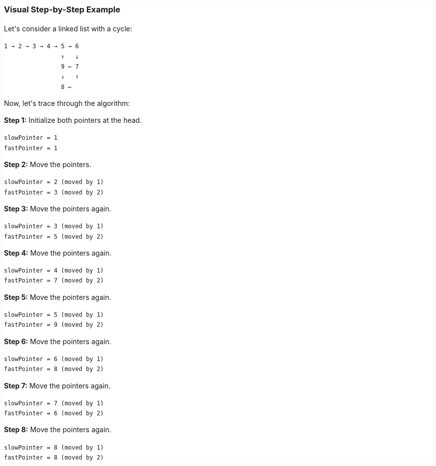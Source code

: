### Visual Step-by-Step Example

Let's consider a linked list with a cycle:

```
1 → 2 → 3 → 4 → 5 → 6
                ↑   ↓
                9 ← 7
                ↓   ↑
                8 ←
```

Now, let's trace through the algorithm:

**Step 1:** Initialize both pointers at the head.
```
slowPointer = 1
fastPointer = 1
```

**Step 2:** Move the pointers.
```
slowPointer = 2 (moved by 1)
fastPointer = 3 (moved by 2)
```

**Step 3:** Move the pointers again.
```
slowPointer = 3 (moved by 1)
fastPointer = 5 (moved by 2)
```

**Step 4:** Move the pointers again.
```
slowPointer = 4 (moved by 1)
fastPointer = 7 (moved by 2)
```

**Step 5:** Move the pointers again.
```
slowPointer = 5 (moved by 1)
fastPointer = 9 (moved by 2)
```

**Step 6:** Move the pointers again.
```
slowPointer = 6 (moved by 1)
fastPointer = 8 (moved by 2)
```

**Step 7:** Move the pointers again.
```
slowPointer = 7 (moved by 1)
fastPointer = 6 (moved by 2)
```

**Step 8:** Move the pointers again.
```
slowPointer = 8 (moved by 1)
fastPointer = 8 (moved by 2)
```
